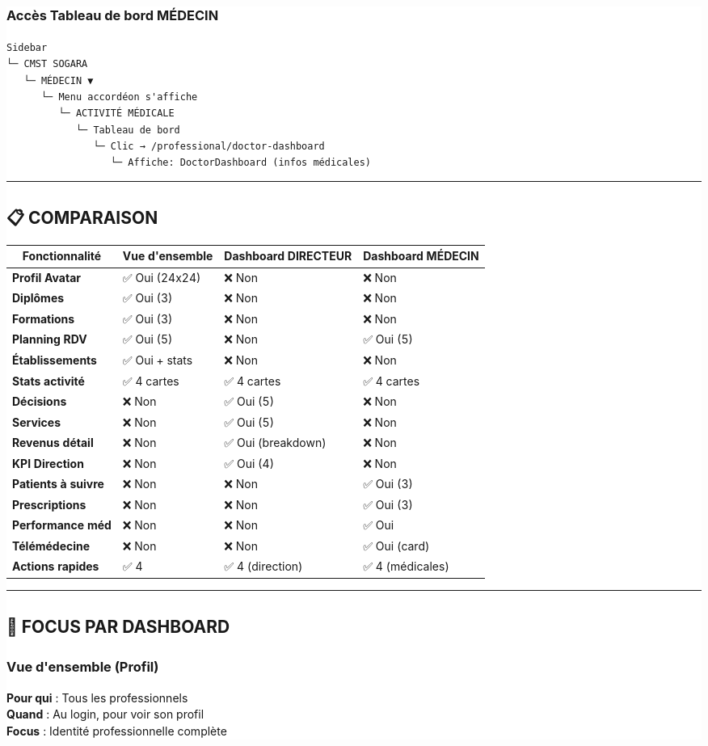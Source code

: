 ### Accès Tableau de bord MÉDECIN
```
Sidebar
└─ CMST SOGARA
   └─ MÉDECIN ▼
      └─ Menu accordéon s'affiche
         └─ ACTIVITÉ MÉDICALE
            └─ Tableau de bord
               └─ Clic → /professional/doctor-dashboard
                  └─ Affiche: DoctorDashboard (infos médicales)
```

---

## 📋 COMPARAISON

| Fonctionnalité | Vue d'ensemble | Dashboard DIRECTEUR | Dashboard MÉDECIN |
|----------------|----------------|---------------------|-------------------|
| **Profil Avatar** | ✅ Oui (24x24) | ❌ Non | ❌ Non |
| **Diplômes** | ✅ Oui (3) | ❌ Non | ❌ Non |
| **Formations** | ✅ Oui (3) | ❌ Non | ❌ Non |
| **Planning RDV** | ✅ Oui (5) | ❌ Non | ✅ Oui (5) |
| **Établissements** | ✅ Oui + stats | ❌ Non | ❌ Non |
| **Stats activité** | ✅ 4 cartes | ✅ 4 cartes | ✅ 4 cartes |
| **Décisions** | ❌ Non | ✅ Oui (5) | ❌ Non |
| **Services** | ❌ Non | ✅ Oui (5) | ❌ Non |
| **Revenus détail** | ❌ Non | ✅ Oui (breakdown) | ❌ Non |
| **KPI Direction** | ❌ Non | ✅ Oui (4) | ❌ Non |
| **Patients à suivre** | ❌ Non | ❌ Non | ✅ Oui (3) |
| **Prescriptions** | ❌ Non | ❌ Non | ✅ Oui (3) |
| **Performance méd** | ❌ Non | ❌ Non | ✅ Oui |
| **Télémédecine** | ❌ Non | ❌ Non | ✅ Oui (card) |
| **Actions rapides** | ✅ 4 | ✅ 4 (direction) | ✅ 4 (médicales) |

---

## 🎨 FOCUS PAR DASHBOARD

### Vue d'ensemble (Profil)
**Pour qui** : Tous les professionnels  
**Quand** : Au login, pour voir son profil  
**Focus** : Identité professionnelle complète
